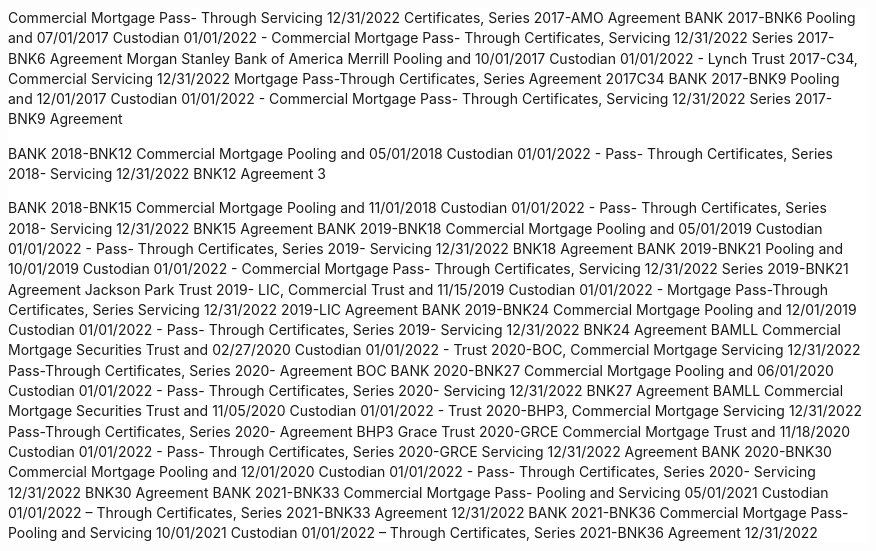 Commercial Mortgage Pass- Through Servicing 12/31/2022
Certificates, Series 2017-AMO Agreement
BANK 2017-BNK6 Pooling and 07/01/2017 Custodian 01/01/2022 -
Commercial Mortgage Pass- Through Certificates, Servicing 12/31/2022
Series 2017-BNK6 Agreement
Morgan Stanley Bank of America Merrill Pooling and 10/01/2017 Custodian 01/01/2022 -
Lynch Trust 2017-C34, Commercial Servicing 12/31/2022
Mortgage Pass-Through Certificates, Series Agreement
2017​C34
BANK 2017-BNK9 Pooling and 12/01/2017 Custodian 01/01/2022 -
Commercial Mortgage Pass- Through Certificates, Servicing 12/31/2022
Series 2017-BNK9 Agreement

BANK 2018-BNK12 Commercial Mortgage Pooling and 05/01/2018 Custodian 01/01/2022 -
Pass- Through Certificates, Series 2018- Servicing 12/31/2022
BNK12 Agreement
3

BANK 2018-BNK15 Commercial Mortgage Pooling and 11/01/2018 Custodian 01/01/2022 -
Pass- Through Certificates, Series 2018- Servicing 12/31/2022
BNK15 Agreement
BANK 2019-BNK18 Commercial Mortgage Pooling and 05/01/2019 Custodian 01/01/2022 -
Pass- Through Certificates, Series 2019- Servicing 12/31/2022
BNK18 Agreement
BANK 2019-BNK21 Pooling and 10/01/2019 Custodian 01/01/2022 -
Commercial Mortgage Pass- Through Certificates, Servicing 12/31/2022
Series 2019-BNK21 Agreement
Jackson Park Trust 2019- LIC, Commercial Trust and 11/15/2019 Custodian 01/01/2022 -
Mortgage Pass-Through Certificates, Series Servicing 12/31/2022
2019-LIC Agreement
BANK 2019-BNK24 Commercial Mortgage Pooling and 12/01/2019 Custodian 01/01/2022 -
Pass- Through Certificates, Series 2019- Servicing 12/31/2022
BNK24 Agreement
BAMLL Commercial Mortgage Securities Trust and 02/27/2020 Custodian 01/01/2022 -
Trust 2020-BOC, Commercial Mortgage Servicing 12/31/2022
Pass-Through Certificates, Series 2020- Agreement
BOC
BANK 2020-BNK27 Commercial Mortgage Pooling and 06/01/2020 Custodian 01/01/2022 -
Pass- Through Certificates, Series 2020- Servicing 12/31/2022
BNK27 Agreement
BAMLL Commercial Mortgage Securities Trust and 11/05/2020 Custodian 01/01/2022 -
Trust 2020-BHP3, Commercial Mortgage Servicing 12/31/2022
Pass-Through Certificates, Series 2020- Agreement
BHP3
Grace Trust 2020-GRCE Commercial Mortgage Trust and 11/18/2020 Custodian 01/01/2022 -
Pass- Through Certificates, Series 2020-GRCE Servicing 12/31/2022
Agreement
BANK 2020-BNK30 Commercial Mortgage Pooling and 12/01/2020 Custodian 01/01/2022 -
Pass- Through Certificates, Series 2020- Servicing 12/31/2022
BNK30 Agreement
BANK 2021-BNK33 Commercial Mortgage Pass- Pooling and Servicing 05/01/2021 Custodian 01/01/2022 –
Through Certificates, Series 2021-BNK33 Agreement 12/31/2022
BANK 2021-BNK36 Commercial Mortgage Pass- Pooling and Servicing 10/01/2021 Custodian 01/01/2022 –
Through Certificates, Series 2021-BNK36 Agreement 12/31/2022
